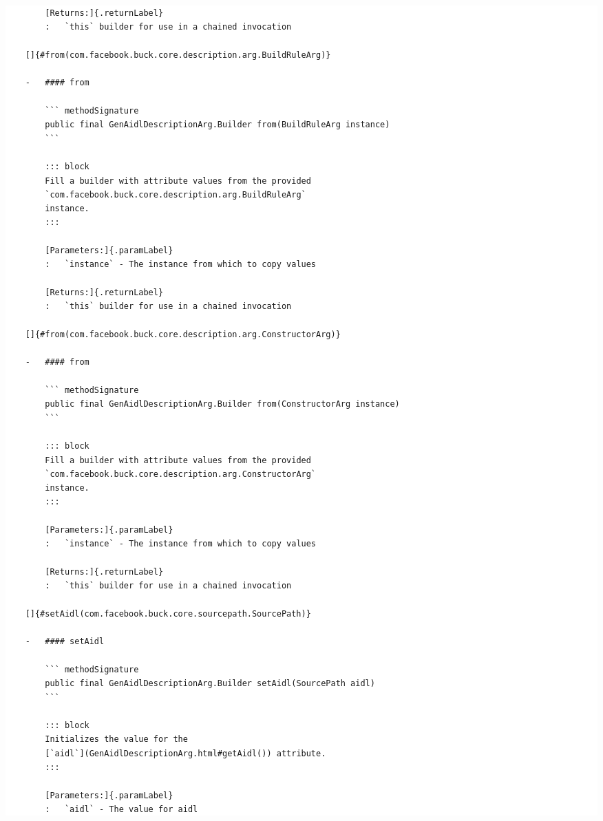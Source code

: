             [Returns:]{.returnLabel}
            :   `this` builder for use in a chained invocation

        []{#from(com.facebook.buck.core.description.arg.BuildRuleArg)}

        -   #### from

            ``` methodSignature
            public final GenAidlDescriptionArg.Builder from​(BuildRuleArg instance)
            ```

            ::: block
            Fill a builder with attribute values from the provided
            `com.facebook.buck.core.description.arg.BuildRuleArg`
            instance.
            :::

            [Parameters:]{.paramLabel}
            :   `instance` - The instance from which to copy values

            [Returns:]{.returnLabel}
            :   `this` builder for use in a chained invocation

        []{#from(com.facebook.buck.core.description.arg.ConstructorArg)}

        -   #### from

            ``` methodSignature
            public final GenAidlDescriptionArg.Builder from​(ConstructorArg instance)
            ```

            ::: block
            Fill a builder with attribute values from the provided
            `com.facebook.buck.core.description.arg.ConstructorArg`
            instance.
            :::

            [Parameters:]{.paramLabel}
            :   `instance` - The instance from which to copy values

            [Returns:]{.returnLabel}
            :   `this` builder for use in a chained invocation

        []{#setAidl(com.facebook.buck.core.sourcepath.SourcePath)}

        -   #### setAidl

            ``` methodSignature
            public final GenAidlDescriptionArg.Builder setAidl​(SourcePath aidl)
            ```

            ::: block
            Initializes the value for the
            [`aidl`](GenAidlDescriptionArg.html#getAidl()) attribute.
            :::

            [Parameters:]{.paramLabel}
            :   `aidl` - The value for aidl
